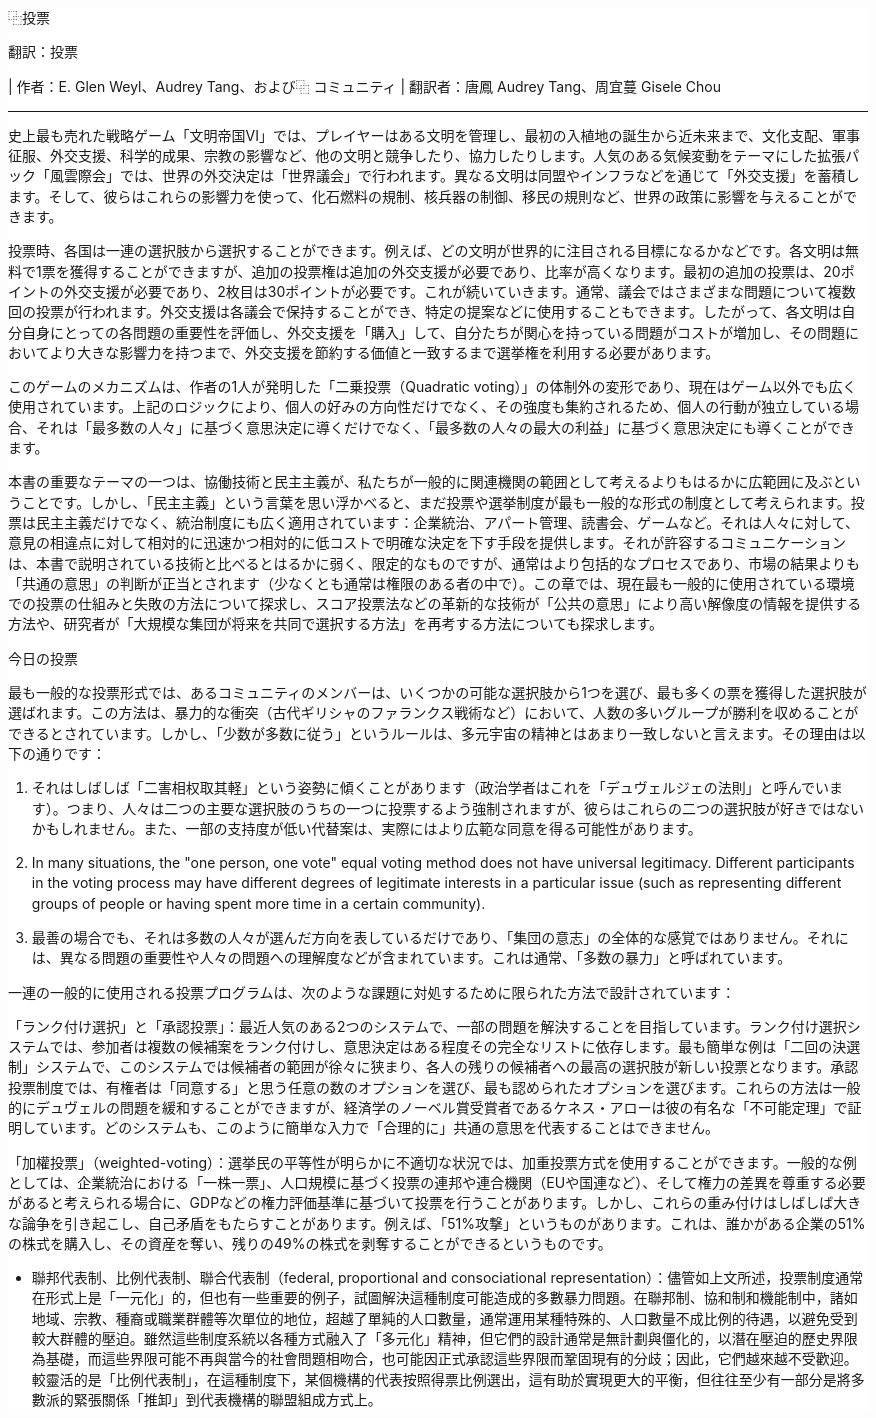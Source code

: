 ⿻投票

翻訳：投票

| 作者：E. Glen Weyl、Audrey Tang、および⿻ コミュニティ
| 翻訳者：唐鳳 Audrey Tang、周宜蔓 Gisele Chou

---

史上最も売れた戦略ゲーム「文明帝国VI」では、プレイヤーはある文明を管理し、最初の入植地の誕生から近未来まで、文化支配、軍事征服、外交支援、科学的成果、宗教の影響など、他の文明と競争したり、協力したりします。人気のある気候変動をテーマにした拡張パック「風雲際会」では、世界の外交決定は「世界議会」で行われます。異なる文明は同盟やインフラなどを通じて「外交支援」を蓄積します。そして、彼らはこれらの影響力を使って、化石燃料の規制、核兵器の制御、移民の規則など、世界の政策に影響を与えることができます。

投票時、各国は一連の選択肢から選択することができます。例えば、どの文明が世界的に注目される目標になるかなどです。各文明は無料で1票を獲得することができますが、追加の投票権は追加の外交支援が必要であり、比率が高くなります。最初の追加の投票は、20ポイントの外交支援が必要であり、2枚目は30ポイントが必要です。これが続いていきます。通常、議会ではさまざまな問題について複数回の投票が行われます。外交支援は各議会で保持することができ、特定の提案などに使用することもできます。したがって、各文明は自分自身にとっての各問題の重要性を評価し、外交支援を「購入」して、自分たちが関心を持っている問題がコストが増加し、その問題においてより大きな影響力を持つまで、外交支援を節約する価値と一致するまで選挙権を利用する必要があります。

このゲームのメカニズムは、作者の1人が発明した「二乗投票（Quadratic voting）」の体制外の変形であり、現在はゲーム以外でも広く使用されています。上記のロジックにより、個人の好みの方向性だけでなく、その強度も集約されるため、個人の行動が独立している場合、それは「最多数の人々」に基づく意思決定に導くだけでなく、「最多数の人々の最大の利益」に基づく意思決定にも導くことができます。

本書の重要なテーマの一つは、協働技術と民主主義が、私たちが一般的に関連機関の範囲として考えるよりもはるかに広範囲に及ぶということです。しかし、「民主主義」という言葉を思い浮かべると、まだ投票や選挙制度が最も一般的な形式の制度として考えられます。投票は民主主義だけでなく、統治制度にも広く適用されています：企業統治、アパート管理、読書会、ゲームなど。それは人々に対して、意見の相違点に対して相対的に迅速かつ相対的に低コストで明確な決定を下す手段を提供します。それが許容するコミュニケーションは、本書で説明されている技術と比べるとはるかに弱く、限定的なものですが、通常はより包括的なプロセスであり、市場の結果よりも「共通の意思」の判断が正当とされます（少なくとも通常は権限のある者の中で）。この章では、現在最も一般的に使用されている環境での投票の仕組みと失敗の方法について探求し、スコア投票法などの革新的な技術が「公共の意思」により高い解像度の情報を提供する方法や、研究者が「大規模な集団が将来を共同で選択する方法」を再考する方法についても探求します。

今日の投票

最も一般的な投票形式では、あるコミュニティのメンバーは、いくつかの可能な選択肢から1つを選び、最も多くの票を獲得した選択肢が選ばれます。この方法は、暴力的な衝突（古代ギリシャのファランクス戦術など）において、人数の多いグループが勝利を収めることができるとされています。しかし、「少数が多数に従う」というルールは、多元宇宙の精神とはあまり一致しないと言えます。その理由は以下の通りです：


1. それはしばしば「二害相权取其軽」という姿勢に傾くことがあります（政治学者はこれを「デュヴェルジェの法則」と呼んでいます）。つまり、人々は二つの主要な選択肢のうちの一つに投票するよう強制されますが、彼らはこれらの二つの選択肢が好きではないかもしれません。また、一部の支持度が低い代替案は、実際にはより広範な同意を得る可能性があります。

2. In many situations, the "one person, one vote" equal voting method does not have universal legitimacy. Different participants in the voting process may have different degrees of legitimate interests in a particular issue (such as representing different groups of people or having spent more time in a certain community).

3. 最善の場合でも、それは多数の人々が選んだ方向を表しているだけであり、「集団の意志」の全体的な感覚ではありません。それには、異なる問題の重要性や人々の問題への理解度などが含まれています。これは通常、「多数の暴力」と呼ばれています。


一連の一般的に使用される投票プログラムは、次のような課題に対処するために限られた方法で設計されています：

「ランク付け選択」と「承認投票」：最近人気のある2つのシステムで、一部の問題を解決することを目指しています。ランク付け選択システムでは、参加者は複数の候補案をランク付けし、意思決定はある程度その完全なリストに依存します。最も簡単な例は「二回の決選制」システムで、このシステムでは候補者の範囲が徐々に狭まり、各人の残りの候補者への最高の選択肢が新しい投票となります。承認投票制度では、有権者は「同意する」と思う任意の数のオプションを選び、最も認められたオプションを選びます。これらの方法は一般的にデュヴェルの問題を緩和することができますが、経済学のノーベル賞受賞者であるケネス・アローは彼の有名な「不可能定理」で証明しています。どのシステムも、このように簡単な入力で「合理的に」共通の意思を代表することはできません。

「加權投票」（weighted-voting）：選挙民の平等性が明らかに不適切な状況では、加重投票方式を使用することができます。一般的な例としては、企業統治における「一株一票」、人口規模に基づく投票の連邦や連合機関（EUや国連など）、そして権力の差異を尊重する必要があると考えられる場合に、GDPなどの権力評価基準に基づいて投票を行うことがあります。しかし、これらの重み付けはしばしば大きな論争を引き起こし、自己矛盾をもたらすことがあります。例えば、「51%攻撃」というものがあります。これは、誰かがある企業の51%の株式を購入し、その資産を奪い、残りの49%の株式を剥奪することができるというものです。

- 聯邦代表制、比例代表制、聯合代表制（federal, proportional and consociational representation）：儘管如上文所述，投票制度通常在形式上是「一元化」的，但也有一些重要的例子，試圖解決這種制度可能造成的多數暴力問題。在聯邦制、協和制和機能制中，諸如地域、宗教、種裔或職業群體等次單位的地位，超越了單純的人口數量，通常運用某種特殊的、人口數量不成比例的待遇，以避免受到較大群體的壓迫。雖然這些制度系統以各種方式融入了「多元化」精神，但它們的設計通常是無計劃與僵化的，以潛在壓迫的歷史界限為基礎，而這些界限可能不再與當今的社會問題相吻合，也可能因正式承認這些界限而鞏固現有的分歧；因此，它們越來越不受歡迎。較靈活的是「比例代表制」，在這種制度下，某個機構的代表按照得票比例選出，這有助於實現更大的平衡，但往往至少有一部分是將多數派的緊張關係「推卸」到代表機構的聯盟組成方式上。
